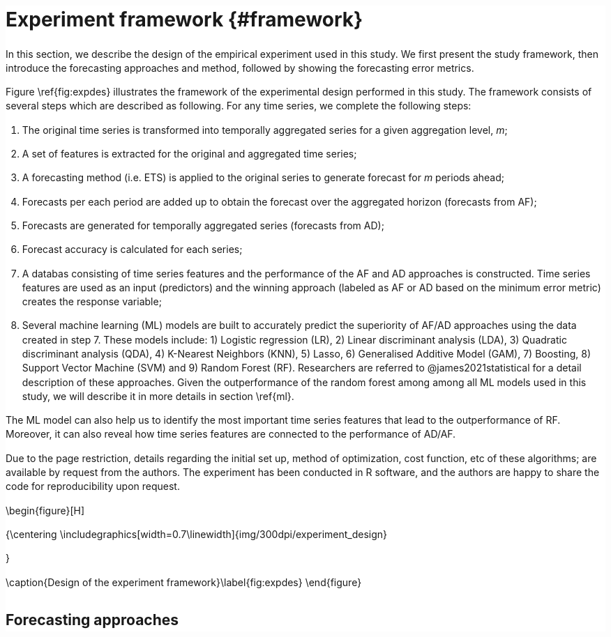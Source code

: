 # Experiment framework {#framework}

In this section, we describe the design of the empirical experiment used in this study. We first present the study framework, then introduce the forecasting approaches and method, followed by showing the forecasting error metrics.

Figure \ref{fig:expdes} illustrates the framework of the experimental design performed in this study. The framework consists of several steps which are described as following. For any time series, we complete the following steps: 

1. The original time series is transformed into temporally aggregated series for a given aggregation level, $m$; 

2. A set of features is extracted for the original and aggregated time series; 

3. A forecasting method (i.e. ETS) is applied to the original series to generate forecast for $m$ periods ahead; 

4. Forecasts per each period are added up to obtain the forecast over the aggregated horizon (forecasts from AF); 

5. Forecasts are generated for temporally aggregated series (forecasts from AD);

6. Forecast accuracy is calculated for each series;

7. A databas consisting of time series features and the performance of the AF and AD approaches is constructed. Time series features are used as an input (predictors) and the winning approach (labeled as AF or AD based on the minimum error metric) creates the response variable;

8. Several machine learning (ML) models are built to accurately predict the superiority of AF/AD approaches using the data created in step 7. These models include: 1) Logistic regression (LR), 2) Linear discriminant analysis (LDA), 3) Quadratic discriminant analysis (QDA), 4) K-Nearest Neighbors (KNN), 5) Lasso, 6) Generalised Additive Model (GAM), 7) Boosting, 8) Support Vector Machine (SVM) and 9) Random Forest (RF). Researchers are referred to @james2021statistical for a detail description of these approaches.
Given the outperformance of the random forest among among all ML models used in this study, we will describe it in more details in section \ref{ml}. 

The ML model can also help us to identify the most important time series features that lead to the outperformance of RF. Moreover, it can also reveal how time series features are connected to the performance of AD/AF. 

Due to the page restriction, details regarding the initial set up, method of optimization, cost function, etc of these algorithms; are available by request from the authors. The experiment has been conducted in R software, and the authors are happy to share the code for reproducibility upon request.

\begin{figure}[H]

{\centering \includegraphics[width=0.7\linewidth]{img/300dpi/experiment_design} 

}

\caption{Design of the experiment framework}\label{fig:expdes}
\end{figure}

## Forecasting approaches


[^1]: https://supplychainanalytics.shinyapps.io/Evaluation_of_ML_models/.